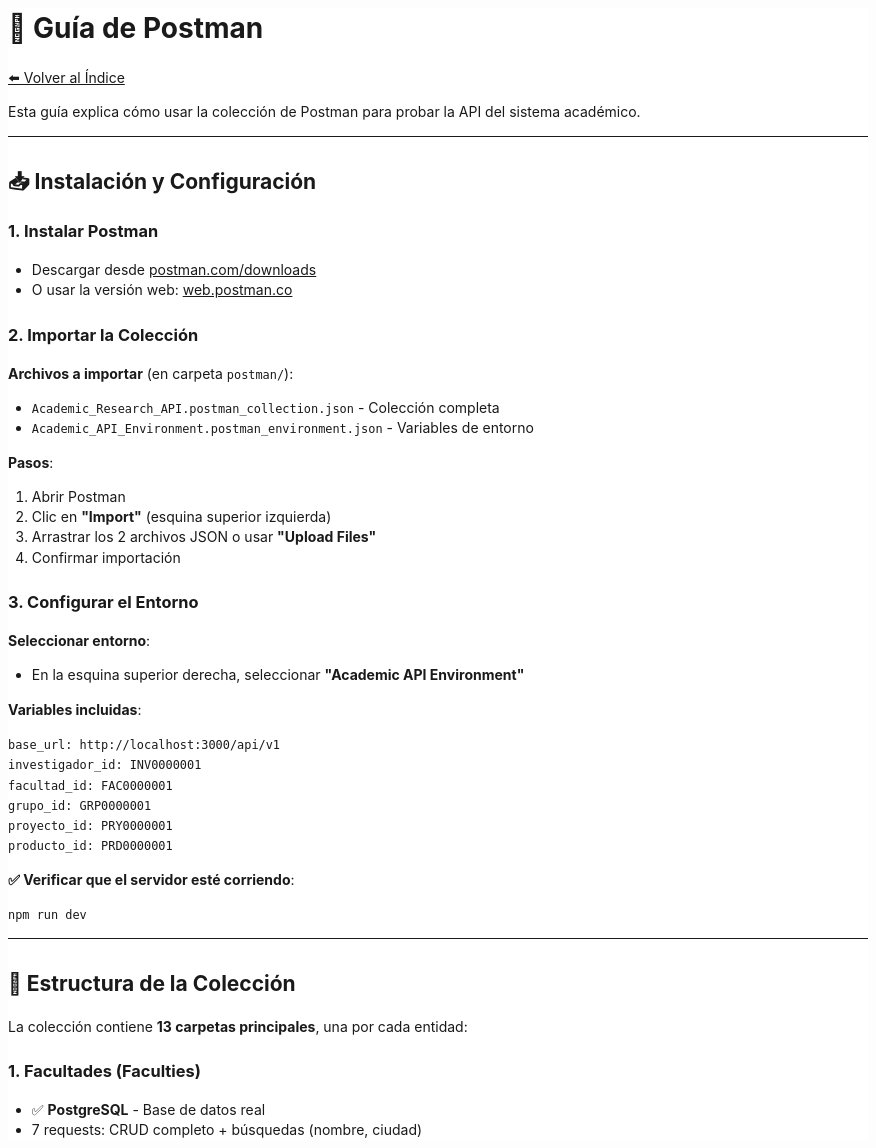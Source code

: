 # 📮 Guía de Postman

[⬅️ Volver al Índice](./README.md)

Esta guía explica cómo usar la colección de Postman para probar la API del sistema académico.

---

## 📥 Instalación y Configuración

### 1. Instalar Postman
- Descargar desde [postman.com/downloads](https://www.postman.com/downloads/)
- O usar la versión web: [web.postman.co](https://web.postman.co)

### 2. Importar la Colección

**Archivos a importar** (en carpeta `postman/`):
- `Academic_Research_API.postman_collection.json` - Colección completa
- `Academic_API_Environment.postman_environment.json` - Variables de entorno

**Pasos**:
1. Abrir Postman
2. Clic en **"Import"** (esquina superior izquierda)
3. Arrastrar los 2 archivos JSON o usar **"Upload Files"**
4. Confirmar importación

### 3. Configurar el Entorno

**Seleccionar entorno**:
- En la esquina superior derecha, seleccionar **"Academic API Environment"**

**Variables incluidas**:
```
base_url: http://localhost:3000/api/v1
investigador_id: INV0000001
facultad_id: FAC0000001
grupo_id: GRP0000001
proyecto_id: PRY0000001
producto_id: PRD0000001
```

**✅ Verificar que el servidor esté corriendo**:
```bash
npm run dev
```

---

## 📁 Estructura de la Colección

La colección contiene **13 carpetas principales**, una por cada entidad:

### 1. Facultades (Faculties)
- ✅ **PostgreSQL** - Base de datos real
- 7 requests: CRUD completo + búsquedas (nombre, ciudad)

